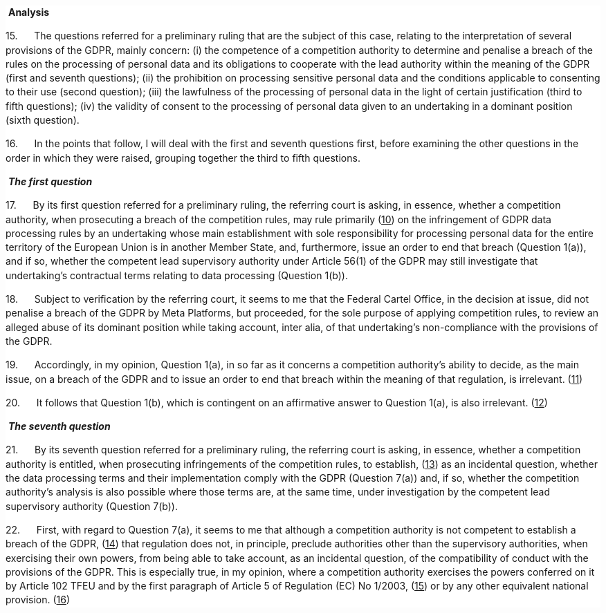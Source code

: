  **Analysis**

15.      The questions referred for a preliminary ruling that are the subject of this case, relating to the interpretation of several provisions of the GDPR, mainly concern: (i) the competence of a competition authority to determine and penalise a breach of the rules on the processing of personal data and its obligations to cooperate with the lead authority within the meaning of the GDPR (first and seventh questions); (ii) the prohibition on processing sensitive personal data and the conditions applicable to consenting to their use (second question); (iii) the lawfulness of the processing of personal data in the light of certain justification (third to fifth questions); (iv) the validity of consent to the processing of personal data given to an undertaking in a dominant position (sixth question).

16.      In the points that follow, I will deal with the first and seventh questions first, before examining the other questions in the order in which they were raised, grouping together the third to fifth questions.

 _**The first question**_

17.      By its first question referred for a preliminary ruling, the referring court is asking, in essence, whether a competition authority, when prosecuting a breach of the competition rules, may rule primarily ([10](https://curia.europa.eu/juris/document/document_print.jsf?mode=DOC&pageIndex=1&docid=265901&part=1&doclang=EN&text=&dir=&occ=first&cid=405979#Footnote10)) on the infringement of GDPR data processing rules by an undertaking whose main establishment with sole responsibility for processing personal data for the entire territory of the European Union is in another Member State, and, furthermore, issue an order to end that breach (Question 1(a)), and if so, whether the competent lead supervisory authority under Article 56(1) of the GDPR may still investigate that undertaking’s contractual terms relating to data processing (Question 1(b)).

18.      Subject to verification by the referring court, it seems to me that the Federal Cartel Office, in the decision at issue, did not penalise a breach of the GDPR by Meta Platforms, but proceeded, for the sole purpose of applying competition rules, to review an alleged abuse of its dominant position while taking account, inter alia, of that undertaking’s non-compliance with the provisions of the GDPR.

19.      Accordingly, in my opinion, Question 1(a), in so far as it concerns a competition authority’s ability to decide, as the main issue, on a breach of the GDPR and to issue an order to end that breach within the meaning of that regulation, is irrelevant. ([11](https://curia.europa.eu/juris/document/document_print.jsf?mode=DOC&pageIndex=1&docid=265901&part=1&doclang=EN&text=&dir=&occ=first&cid=405979#Footnote11))

20.      It follows that Question 1(b), which is contingent on an affirmative answer to Question 1(a), is also irrelevant. ([12](https://curia.europa.eu/juris/document/document_print.jsf?mode=DOC&pageIndex=1&docid=265901&part=1&doclang=EN&text=&dir=&occ=first&cid=405979#Footnote12))

 _**The seventh question**_

21.      By its seventh question referred for a preliminary ruling, the referring court is asking, in essence, whether a competition authority is entitled, when prosecuting infringements of the competition rules, to establish, ([13](https://curia.europa.eu/juris/document/document_print.jsf?mode=DOC&pageIndex=1&docid=265901&part=1&doclang=EN&text=&dir=&occ=first&cid=405979#Footnote13)) as an incidental question, whether the data processing terms and their implementation comply with the GDPR (Question 7(a)) and, if so, whether the competition authority’s analysis is also possible where those terms are, at the same time, under investigation by the competent lead supervisory authority (Question 7(b)).

22.      First, with regard to Question 7(a), it seems to me that although a competition authority is not competent to establish a breach of the GDPR, ([14](https://curia.europa.eu/juris/document/document_print.jsf?mode=DOC&pageIndex=1&docid=265901&part=1&doclang=EN&text=&dir=&occ=first&cid=405979#Footnote14)) that regulation does not, in principle, preclude authorities other than the supervisory authorities, when exercising their own powers, from being able to take account, as an incidental question, of the compatibility of conduct with the provisions of the GDPR. This is especially true, in my opinion, where a competition authority exercises the powers conferred on it by Article 102 TFEU and by the first paragraph of Article 5 of Regulation (EC) No 1/2003, ([15](https://curia.europa.eu/juris/document/document_print.jsf?mode=DOC&pageIndex=1&docid=265901&part=1&doclang=EN&text=&dir=&occ=first&cid=405979#Footnote15)) or by any other equivalent national provision. ([16](https://curia.europa.eu/juris/document/document_print.jsf?mode=DOC&pageIndex=1&docid=265901&part=1&doclang=EN&text=&dir=&occ=first&cid=405979#Footnote16))
